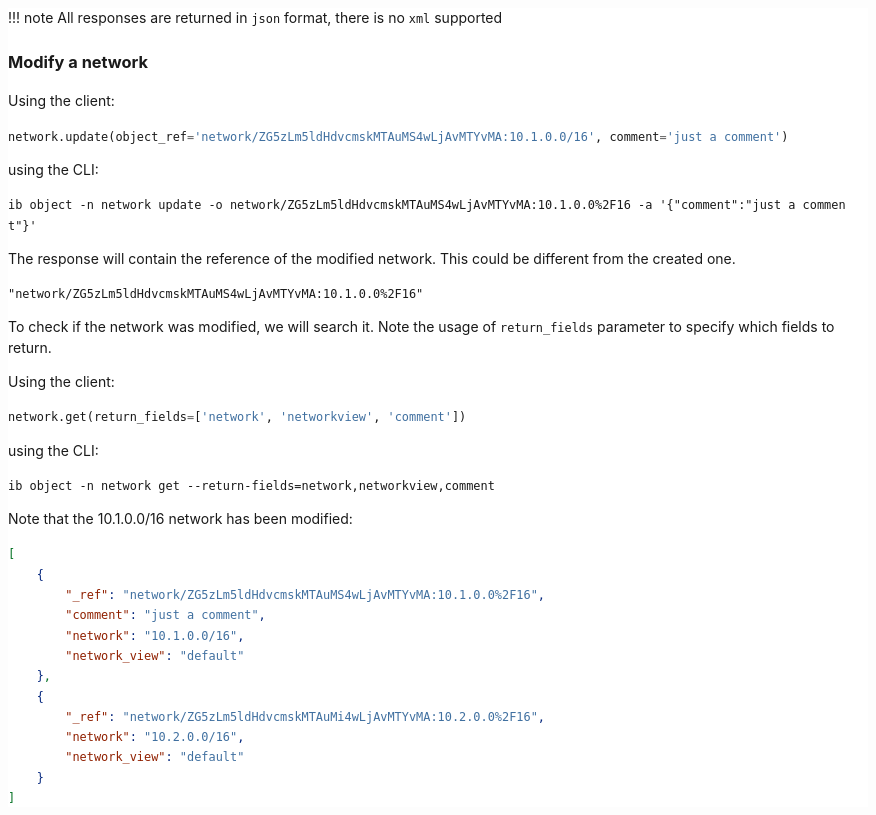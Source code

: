 !!! note
    All responses are returned in `json` format, there is no `xml` supported

### Modify a network

Using the client:

```python
network.update(object_ref='network/ZG5zLm5ldHdvcmskMTAuMS4wLjAvMTYvMA:10.1.0.0/16', comment='just a comment')
```

using the CLI:

```console
ib object -n network update -o network/ZG5zLm5ldHdvcmskMTAuMS4wLjAvMTYvMA:10.1.0.0%2F16 -a '{"comment":"just a comment"}'
```

The response will contain the reference of the modified network. This could be different from the created one.

`````console
"network/ZG5zLm5ldHdvcmskMTAuMS4wLjAvMTYvMA:10.1.0.0%2F16"
`````

To check if the network was modified, we will search it. Note the usage of `return_fields` parameter to specify which
fields to return.

Using the client:

````python
network.get(return_fields=['network', 'networkview', 'comment'])
````

using the CLI:

```console
ib object -n network get --return-fields=network,networkview,comment
```

Note that the 10.1.0.0/16 network has been modified:

````json
[
    {
        "_ref": "network/ZG5zLm5ldHdvcmskMTAuMS4wLjAvMTYvMA:10.1.0.0%2F16",
        "comment": "just a comment",
        "network": "10.1.0.0/16",
        "network_view": "default"
    },
    {
        "_ref": "network/ZG5zLm5ldHdvcmskMTAuMi4wLjAvMTYvMA:10.2.0.0%2F16",
        "network": "10.2.0.0/16",
        "network_view": "default"
    }
]
````
